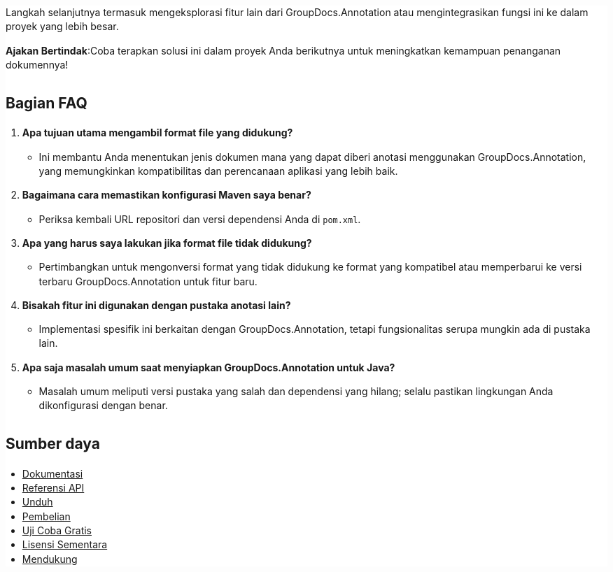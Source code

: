 Langkah selanjutnya termasuk mengeksplorasi fitur lain dari GroupDocs.Annotation atau mengintegrasikan fungsi ini ke dalam proyek yang lebih besar.

**Ajakan Bertindak**:Coba terapkan solusi ini dalam proyek Anda berikutnya untuk meningkatkan kemampuan penanganan dokumennya!

## Bagian FAQ

1. **Apa tujuan utama mengambil format file yang didukung?**
   - Ini membantu Anda menentukan jenis dokumen mana yang dapat diberi anotasi menggunakan GroupDocs.Annotation, yang memungkinkan kompatibilitas dan perencanaan aplikasi yang lebih baik.

2. **Bagaimana cara memastikan konfigurasi Maven saya benar?**
   - Periksa kembali URL repositori dan versi dependensi Anda di `pom.xml`.

3. **Apa yang harus saya lakukan jika format file tidak didukung?**
   - Pertimbangkan untuk mengonversi format yang tidak didukung ke format yang kompatibel atau memperbarui ke versi terbaru GroupDocs.Annotation untuk fitur baru.

4. **Bisakah fitur ini digunakan dengan pustaka anotasi lain?**
   - Implementasi spesifik ini berkaitan dengan GroupDocs.Annotation, tetapi fungsionalitas serupa mungkin ada di pustaka lain.

5. **Apa saja masalah umum saat menyiapkan GroupDocs.Annotation untuk Java?**
   - Masalah umum meliputi versi pustaka yang salah dan dependensi yang hilang; selalu pastikan lingkungan Anda dikonfigurasi dengan benar.

## Sumber daya
- [Dokumentasi](https://docs.groupdocs.com/annotation/java/)
- [Referensi API](https://reference.groupdocs.com/annotation/java/)
- [Unduh](https://releases.groupdocs.com/annotation/java/)
- [Pembelian](https://purchase.groupdocs.com/buy)
- [Uji Coba Gratis](https://releases.groupdocs.com/annotation/java/)
- [Lisensi Sementara](https://purchase.groupdocs.com/temporary-license/)
- [Mendukung](https://forum.groupdocs.com/c/annotation/)